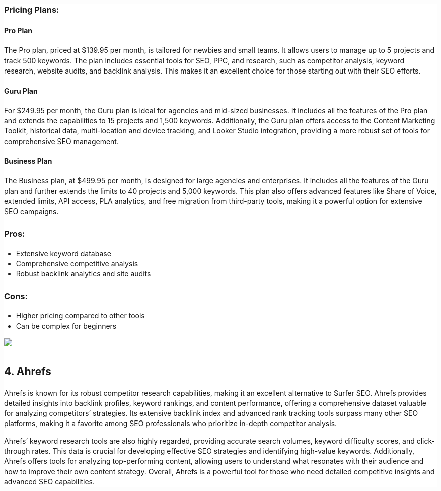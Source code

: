 ### Pricing Plans:

#### Pro Plan

The Pro plan, priced at $139.95 per month, is tailored for newbies and small teams. It allows users to manage up to 5 projects and track 500 keywords. The plan includes essential tools for SEO, PPC, and research, such as competitor analysis, keyword research, website audits, and backlink analysis. This makes it an excellent choice for those starting out with their SEO efforts.

#### Guru Plan

For $249.95 per month, the Guru plan is ideal for agencies and mid-sized businesses. It includes all the features of the Pro plan and extends the capabilities to 15 projects and 1,500 keywords. Additionally, the Guru plan offers access to the Content Marketing Toolkit, historical data, multi-location and device tracking, and Looker Studio integration, providing a more robust set of tools for comprehensive SEO management.

#### Business Plan

The Business plan, at $499.95 per month, is designed for large agencies and enterprises. It includes all the features of the Guru plan and further extends the limits to 40 projects and 5,000 keywords. This plan also offers advanced features like Share of Voice, extended limits, API access, PLA analytics, and free migration from third-party tools, making it a powerful option for extensive SEO campaigns.

### Pros:

* Extensive keyword database
* Comprehensive competitive analysis
* Robust backlink analytics and site audits

### Cons:

* Higher pricing compared to other tools
* Can be complex for beginners

![](https://www.link-assistant.com/articles/wp-content/uploads/2024/07/Ahrefs-1-1.webp)

## 4\. Ahrefs

Ahrefs is known for its robust competitor research capabilities, making it an excellent alternative to Surfer SEO. Ahrefs provides detailed insights into backlink profiles, keyword rankings, and content performance, offering a comprehensive dataset valuable for analyzing competitors’ strategies. Its extensive backlink index and advanced rank tracking tools surpass many other SEO platforms, making it a favorite among SEO professionals who prioritize in-depth competitor analysis.

Ahrefs’ keyword research tools are also highly regarded, providing accurate search volumes, keyword difficulty scores, and click-through rates. This data is crucial for developing effective SEO strategies and identifying high-value keywords. Additionally, Ahrefs offers tools for analyzing top-performing content, allowing users to understand what resonates with their audience and how to improve their own content strategy. Overall, Ahrefs is a powerful tool for those who need detailed competitive insights and advanced SEO capabilities.

